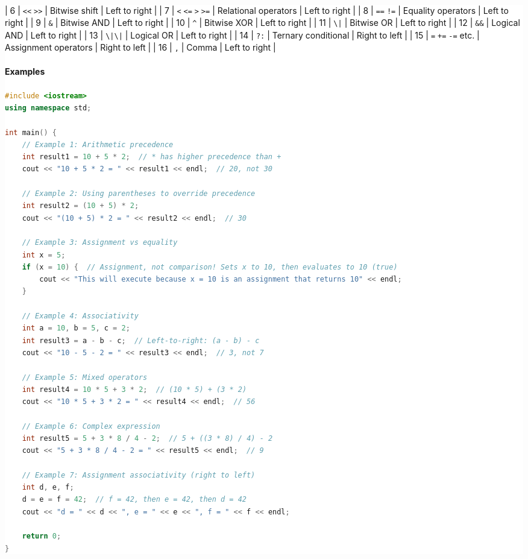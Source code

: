 | 6 | `<<` `>>` | Bitwise shift | Left to right |
| 7 | `<` `<=` `>` `>=` | Relational operators | Left to right |
| 8 | `==` `!=` | Equality operators | Left to right |
| 9 | `&` | Bitwise AND | Left to right |
| 10 | `^` | Bitwise XOR | Left to right |
| 11 | `\|` | Bitwise OR | Left to right |
| 12 | `&&` | Logical AND | Left to right |
| 13 | `\|\|` | Logical OR | Left to right |
| 14 | `?:` | Ternary conditional | Right to left |
| 15 | `=` `+=` `-=` etc. | Assignment operators | Right to left |
| 16 | `,` | Comma | Left to right |

#### Examples

```cpp
#include <iostream>
using namespace std;

int main() {
    // Example 1: Arithmetic precedence
    int result1 = 10 + 5 * 2;  // * has higher precedence than +
    cout << "10 + 5 * 2 = " << result1 << endl;  // 20, not 30
    
    // Example 2: Using parentheses to override precedence
    int result2 = (10 + 5) * 2;
    cout << "(10 + 5) * 2 = " << result2 << endl;  // 30
    
    // Example 3: Assignment vs equality
    int x = 5;
    if (x = 10) {  // Assignment, not comparison! Sets x to 10, then evaluates to 10 (true)
        cout << "This will execute because x = 10 is an assignment that returns 10" << endl;
    }
    
    // Example 4: Associativity
    int a = 10, b = 5, c = 2;
    int result3 = a - b - c;  // Left-to-right: (a - b) - c
    cout << "10 - 5 - 2 = " << result3 << endl;  // 3, not 7
    
    // Example 5: Mixed operators
    int result4 = 10 * 5 + 3 * 2;  // (10 * 5) + (3 * 2)
    cout << "10 * 5 + 3 * 2 = " << result4 << endl;  // 56
    
    // Example 6: Complex expression
    int result5 = 5 + 3 * 8 / 4 - 2;  // 5 + ((3 * 8) / 4) - 2
    cout << "5 + 3 * 8 / 4 - 2 = " << result5 << endl;  // 9
    
    // Example 7: Assignment associativity (right to left)
    int d, e, f;
    d = e = f = 42;  // f = 42, then e = 42, then d = 42
    cout << "d = " << d << ", e = " << e << ", f = " << f << endl;
    
    return 0;
}
```
